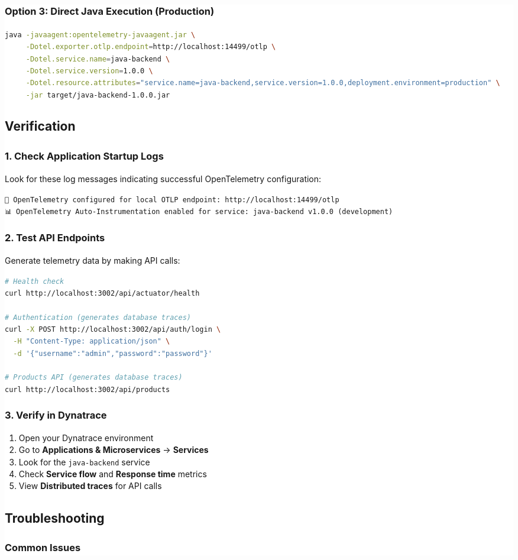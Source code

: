 ### Option 3: Direct Java Execution (Production)

```bash
java -javaagent:opentelemetry-javaagent.jar \
     -Dotel.exporter.otlp.endpoint=http://localhost:14499/otlp \
     -Dotel.service.name=java-backend \
     -Dotel.service.version=1.0.0 \
     -Dotel.resource.attributes="service.name=java-backend,service.version=1.0.0,deployment.environment=production" \
     -jar target/java-backend-1.0.0.jar
```

## Verification

### 1. Check Application Startup Logs

Look for these log messages indicating successful OpenTelemetry configuration:

```
🔗 OpenTelemetry configured for local OTLP endpoint: http://localhost:14499/otlp
📊 OpenTelemetry Auto-Instrumentation enabled for service: java-backend v1.0.0 (development)
```

### 2. Test API Endpoints

Generate telemetry data by making API calls:

```bash
# Health check
curl http://localhost:3002/api/actuator/health

# Authentication (generates database traces)
curl -X POST http://localhost:3002/api/auth/login \
  -H "Content-Type: application/json" \
  -d '{"username":"admin","password":"password"}'

# Products API (generates database traces)
curl http://localhost:3002/api/products
```

### 3. Verify in Dynatrace

1. Open your Dynatrace environment
2. Go to **Applications & Microservices** → **Services**
3. Look for the `java-backend` service
4. Check **Service flow** and **Response time** metrics
5. View **Distributed traces** for API calls

## Troubleshooting

### Common Issues
